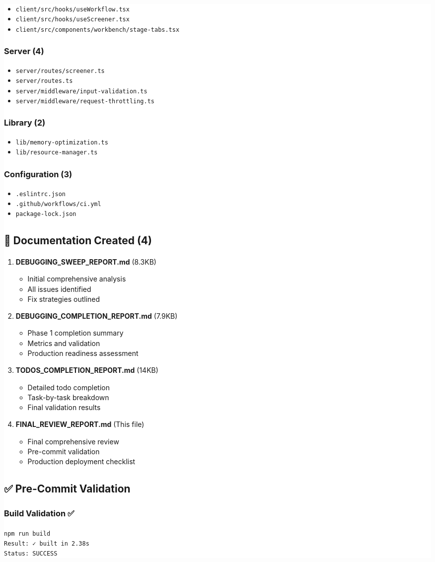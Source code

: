 - `client/src/hooks/useWorkflow.tsx`
- `client/src/hooks/useScreener.tsx`
- `client/src/components/workbench/stage-tabs.tsx`

### Server (4)

- `server/routes/screener.ts`
- `server/routes.ts`
- `server/middleware/input-validation.ts`
- `server/middleware/request-throttling.ts`

### Library (2)

- `lib/memory-optimization.ts`
- `lib/resource-manager.ts`

### Configuration (3)

- `.eslintrc.json`
- `.github/workflows/ci.yml`
- `package-lock.json`

## 📄 Documentation Created (4)

1. **DEBUGGING_SWEEP_REPORT.md** (8.3KB)
   - Initial comprehensive analysis
   - All issues identified
   - Fix strategies outlined

2. **DEBUGGING_COMPLETION_REPORT.md** (7.9KB)
   - Phase 1 completion summary
   - Metrics and validation
   - Production readiness assessment

3. **TODOS_COMPLETION_REPORT.md** (14KB)
   - Detailed todo completion
   - Task-by-task breakdown
   - Final validation results

4. **FINAL_REVIEW_REPORT.md** (This file)
   - Final comprehensive review
   - Pre-commit validation
   - Production deployment checklist

## ✅ Pre-Commit Validation

### Build Validation ✅

```bash
npm run build
Result: ✓ built in 2.38s
Status: SUCCESS
```
